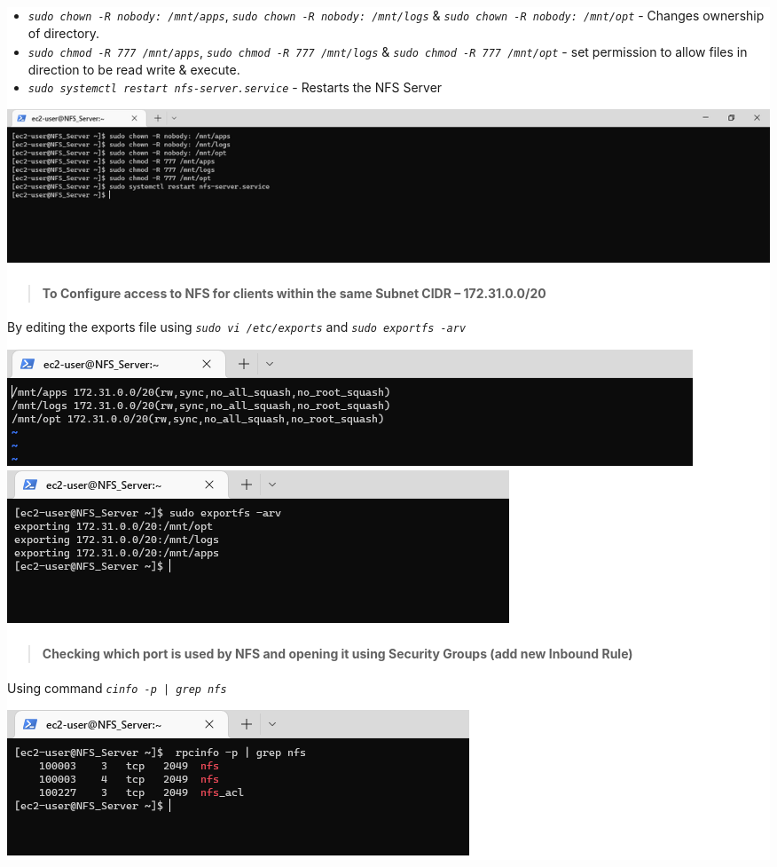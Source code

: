 * *`sudo chown -R nobody: /mnt/apps`*, *`sudo chown -R nobody: /mnt/logs`* & *`sudo chown -R nobody: /mnt/opt`* - Changes ownership of directory.
* *`sudo chmod -R 777 /mnt/apps`*, *`sudo chmod -R 777 /mnt/logs`* & *`sudo chmod -R 777 /mnt/opt`* - set permission to allow files in direction to be read write & execute.
* *`sudo systemctl restart nfs-server.service`* - Restarts the NFS Server

![Permission](./Project_7_Images/Permission.PNG)
>####  To Configure access to NFS for clients within the same Subnet CIDR – 172.31.0.0/20 
By editing the exports file using *`sudo vi /etc/exports`* and *`sudo exportfs -arv`*

![exports](./Project_7_Images/etcexports.PNG)
![exports](./Project_7_Images/exportfs.PNG)
>####  Checking  which port is used by NFS and opening it using Security Groups (add new Inbound Rule)
Using command *`cinfo -p | grep nfs`*

![exports](./Project_7_Images/exportfs1.PNG)